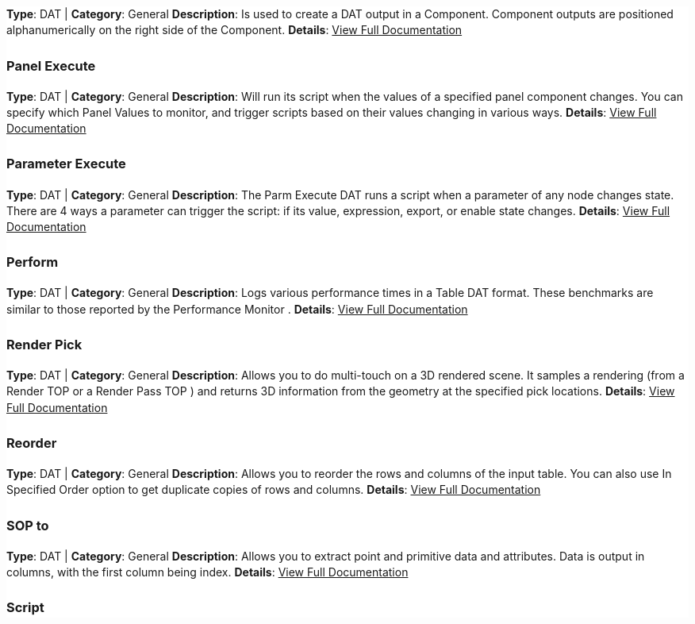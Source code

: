 **Type**: DAT | **Category**: General
**Description**: Is used to create a DAT output in a Component. Component outputs are positioned alphanumerically on the right side of the Component.
**Details**: [View Full Documentation](./DAT/Out.md)

### Panel Execute

**Type**: DAT | **Category**: General
**Description**: Will run its script when the values of a specified panel component changes. You can specify which Panel Values to monitor, and trigger scripts based on their values changing in various ways.
**Details**: [View Full Documentation](./DAT/Panel_Execute.md)

### Parameter Execute

**Type**: DAT | **Category**: General
**Description**: The Parm Execute DAT runs a  script when a parameter of any node changes state. There are 4 ways a parameter can trigger the script: if its value, expression, export, or enable state changes.
**Details**: [View Full Documentation](./DAT/Parameter_Execute.md)

### Perform

**Type**: DAT | **Category**: General
**Description**: Logs various performance times in a Table DAT format. These benchmarks are similar to those reported by the Performance Monitor .
**Details**: [View Full Documentation](./DAT/Perform.md)

### Render Pick

**Type**: DAT | **Category**: General
**Description**: Allows you to do multi-touch on a 3D rendered scene. It samples a rendering (from a Render TOP or a Render Pass TOP ) and returns 3D information from the geometry at the specified pick locations.
**Details**: [View Full Documentation](./DAT/Render_Pick.md)

### Reorder

**Type**: DAT | **Category**: General
**Description**: Allows you to reorder the rows and columns of the input table.  You can also use In Specified Order option to get duplicate copies of rows and columns.
**Details**: [View Full Documentation](./DAT/Reorder.md)

### SOP to

**Type**: DAT | **Category**: General
**Description**: Allows you to extract point and primitive data and attributes. Data is output in columns, with the first column being index.
**Details**: [View Full Documentation](./DAT/SOP_to.md)

### Script
